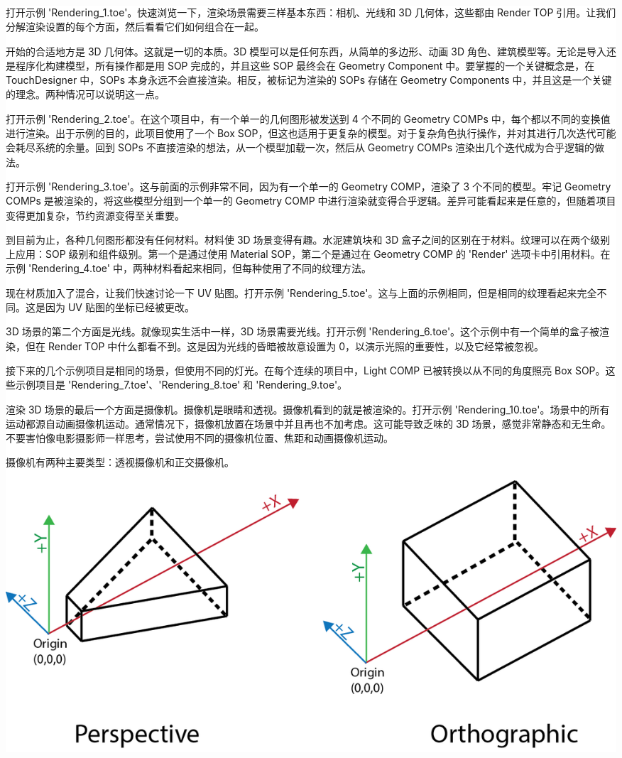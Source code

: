 打开示例 'Rendering_1.toe'。快速浏览一下，渲染场景需要三样基本东西：相机、光线和 3D 几何体，这些都由 Render TOP 引用。让我们分解渲染设置的每个方面，然后看看它们如何组合在一起。

开始的合适地方是 3D 几何体。这就是一切的本质。3D 模型可以是任何东西，从简单的多边形、动画 3D 角色、建筑模型等。无论是导入还是程序化构建模型，所有操作都是用 SOP 完成的，并且这些 SOP 最终会在 Geometry Component 中。要掌握的一个关键概念是，在 TouchDesigner 中，SOPs 本身永远不会直接渲染。相反，被标记为渲染的 SOPs 存储在 Geometry Components 中，并且这是一个关键的理念。两种情况可以说明这一点。

打开示例 'Rendering_2.toe'。在这个项目中，有一个单一的几何图形被发送到 4 个不同的 Geometry COMPs 中，每个都以不同的变换值进行渲染。出于示例的目的，此项目使用了一个 Box SOP，但这也适用于更复杂的模型。对于复杂角色执行操作，并对其进行几次迭代可能会耗尽系统的余量。回到 SOPs 不直接渲染的想法，从一个模型加载一次，然后从 Geometry COMPs 渲染出几个迭代成为合乎逻辑的做法。

打开示例 'Rendering_3.toe'。这与前面的示例非常不同，因为有一个单一的 Geometry COMP，渲染了 3 个不同的模型。牢记 Geometry COMPs 是被渲染的，将这些模型分组到一个单一的 Geometry COMP 中进行渲染就变得合乎逻辑。差异可能看起来是任意的，但随着项目变得更加复杂，节约资源变得至关重要。

到目前为止，各种几何图形都没有任何材料。材料使 3D 场景变得有趣。水泥建筑块和 3D 盒子之间的区别在于材料。纹理可以在两个级别上应用：SOP 级别和组件级别。第一个是通过使用 Material SOP，第二个是通过在 Geometry COMP 的 'Render' 选项卡中引用材料。在示例 'Rendering_4.toe' 中，两种材料看起来相同，但每种使用了不同的纹理方法。

现在材质加入了混合，让我们快速讨论一下 UV 贴图。打开示例 'Rendering_5.toe'。这与上面的示例相同，但是相同的纹理看起来完全不同。这是因为 UV 贴图的坐标已经被更改。

3D 场景的第二个方面是光线。就像现实生活中一样，3D 场景需要光线。打开示例 'Rendering_6.toe'。这个示例中有一个简单的盒子被渲染，但在 Render TOP 中什么都看不到。这是因为光线的昏暗被故意设置为 0，以演示光照的重要性，以及它经常被忽视。

接下来的几个示例项目是相同的场景，但使用不同的灯光。在每个连续的项目中，Light COMP 已被转换以从不同的角度照亮 Box SOP。这些示例项目是 'Rendering_7.toe'、'Rendering_8.toe' 和 'Rendering_9.toe'。

渲染 3D 场景的最后一个方面是摄像机。摄像机是眼睛和透视。摄像机看到的就是被渲染的。打开示例 'Rendering_10.toe'。场景中的所有运动都源自动画摄像机运动。通常情况下，摄像机放置在场景中并且再也不加考虑。这可能导致乏味的 3D 场景，感觉非常静态和无生命。不要害怕像电影摄影师一样思考，尝试使用不同的摄像机位置、焦距和动画摄像机运动。

摄像机有两种主要类型：透视摄像机和正交摄像机。

![](img/rendering-1.png)
